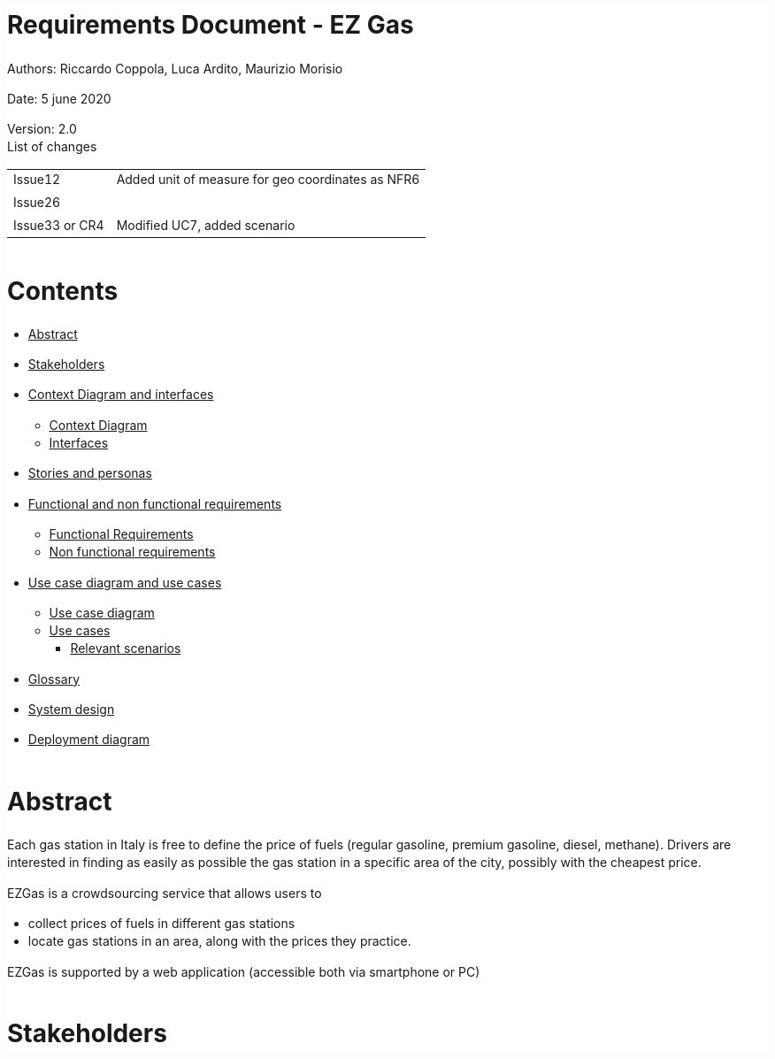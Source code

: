 # Requirements Document - EZ Gas 

Authors: Riccardo Coppola, Luca Ardito, Maurizio Morisio 

Date: 5 june 2020

Version: 2.0  
List of changes

| | |
|--|---|
|Issue12 | Added unit of measure for geo coordinates as NFR6| 
|Issue26 | |
|Issue33 or CR4 | Modified UC7, added scenario  |



# Contents

- [Abstract](#abstract)
- [Stakeholders](#stakeholders)
- [Context Diagram and interfaces](#context-diagram-and-interfaces)
	+ [Context Diagram](#context-diagram)
	+ [Interfaces](#interfaces) 
	
- [Stories and personas](#stories-and-personas)
- [Functional and non functional requirements](#functional-and-non-functional-requirements)
	+ [Functional Requirements](#functional-requirements)
	+ [Non functional requirements](#non-functional-requirements)
- [Use case diagram and use cases](#use-case-diagram-and-use-cases)
	+ [Use case diagram](#use-case-diagram)
	+ [Use cases](#use-cases)
    	+ [Relevant scenarios](#relevant-scenarios)
- [Glossary](#glossary)
- [System design](#system-design)
- [Deployment diagram](#deployment-diagram)


# Abstract
Each gas station in Italy is free to define the price of fuels (regular gasoline, premium gasoline, diesel, methane). Drivers are interested in finding as easily as possible the gas station in a specific area of the city, possibly with the cheapest price.

EZGas is a crowdsourcing service that allows users to
- collect prices of fuels in different gas stations
- locate gas stations in an area, along with the prices they practice.

EZGas is supported by a web application (accessible both via smartphone or PC)
# Stakeholders
